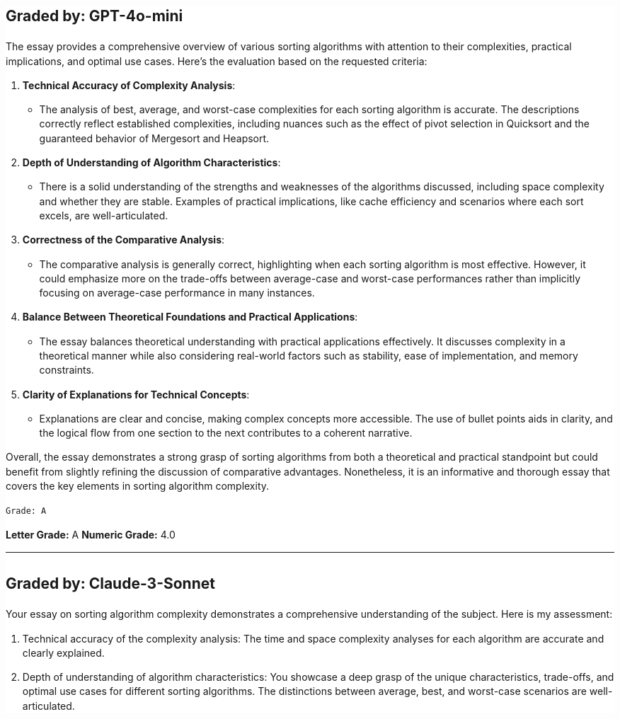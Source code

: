 
## Graded by: GPT-4o-mini

The essay provides a comprehensive overview of various sorting algorithms with attention to their complexities, practical implications, and optimal use cases. Here’s the evaluation based on the requested criteria:

1) **Technical Accuracy of Complexity Analysis**: 
   - The analysis of best, average, and worst-case complexities for each sorting algorithm is accurate. The descriptions correctly reflect established complexities, including nuances such as the effect of pivot selection in Quicksort and the guaranteed behavior of Mergesort and Heapsort.

2) **Depth of Understanding of Algorithm Characteristics**: 
   - There is a solid understanding of the strengths and weaknesses of the algorithms discussed, including space complexity and whether they are stable. Examples of practical implications, like cache efficiency and scenarios where each sort excels, are well-articulated.

3) **Correctness of the Comparative Analysis**: 
   - The comparative analysis is generally correct, highlighting when each sorting algorithm is most effective. However, it could emphasize more on the trade-offs between average-case and worst-case performances rather than implicitly focusing on average-case performance in many instances.

4) **Balance Between Theoretical Foundations and Practical Applications**: 
   - The essay balances theoretical understanding with practical applications effectively. It discusses complexity in a theoretical manner while also considering real-world factors such as stability, ease of implementation, and memory constraints. 

5) **Clarity of Explanations for Technical Concepts**: 
   - Explanations are clear and concise, making complex concepts more accessible. The use of bullet points aids in clarity, and the logical flow from one section to the next contributes to a coherent narrative.

Overall, the essay demonstrates a strong grasp of sorting algorithms from both a theoretical and practical standpoint but could benefit from slightly refining the discussion of comparative advantages. Nonetheless, it is an informative and thorough essay that covers the key elements in sorting algorithm complexity.

```
Grade: A
```

**Letter Grade:** A
**Numeric Grade:** 4.0

---

## Graded by: Claude-3-Sonnet

Your essay on sorting algorithm complexity demonstrates a comprehensive understanding of the subject. Here is my assessment:

1) Technical accuracy of the complexity analysis: The time and space complexity analyses for each algorithm are accurate and clearly explained.

2) Depth of understanding of algorithm characteristics: You showcase a deep grasp of the unique characteristics, trade-offs, and optimal use cases for different sorting algorithms. The distinctions between average, best, and worst-case scenarios are well-articulated.

